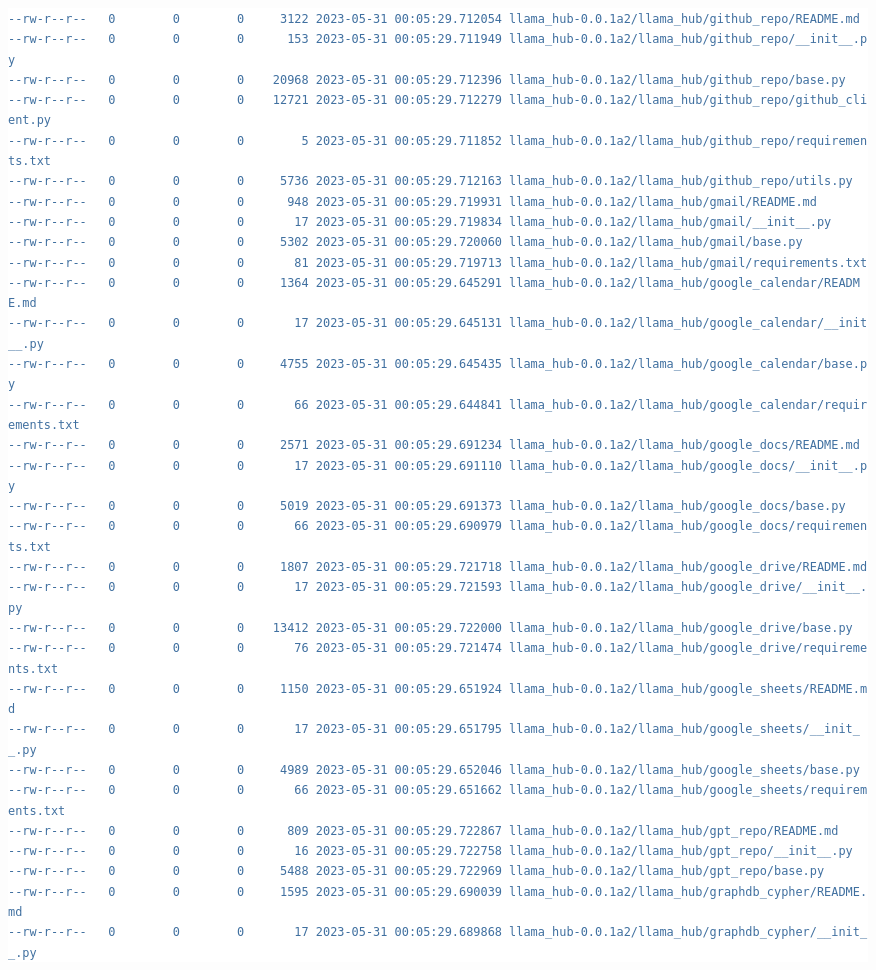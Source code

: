 ```diff
--rw-r--r--   0        0        0     3122 2023-05-31 00:05:29.712054 llama_hub-0.0.1a2/llama_hub/github_repo/README.md
--rw-r--r--   0        0        0      153 2023-05-31 00:05:29.711949 llama_hub-0.0.1a2/llama_hub/github_repo/__init__.py
--rw-r--r--   0        0        0    20968 2023-05-31 00:05:29.712396 llama_hub-0.0.1a2/llama_hub/github_repo/base.py
--rw-r--r--   0        0        0    12721 2023-05-31 00:05:29.712279 llama_hub-0.0.1a2/llama_hub/github_repo/github_client.py
--rw-r--r--   0        0        0        5 2023-05-31 00:05:29.711852 llama_hub-0.0.1a2/llama_hub/github_repo/requirements.txt
--rw-r--r--   0        0        0     5736 2023-05-31 00:05:29.712163 llama_hub-0.0.1a2/llama_hub/github_repo/utils.py
--rw-r--r--   0        0        0      948 2023-05-31 00:05:29.719931 llama_hub-0.0.1a2/llama_hub/gmail/README.md
--rw-r--r--   0        0        0       17 2023-05-31 00:05:29.719834 llama_hub-0.0.1a2/llama_hub/gmail/__init__.py
--rw-r--r--   0        0        0     5302 2023-05-31 00:05:29.720060 llama_hub-0.0.1a2/llama_hub/gmail/base.py
--rw-r--r--   0        0        0       81 2023-05-31 00:05:29.719713 llama_hub-0.0.1a2/llama_hub/gmail/requirements.txt
--rw-r--r--   0        0        0     1364 2023-05-31 00:05:29.645291 llama_hub-0.0.1a2/llama_hub/google_calendar/README.md
--rw-r--r--   0        0        0       17 2023-05-31 00:05:29.645131 llama_hub-0.0.1a2/llama_hub/google_calendar/__init__.py
--rw-r--r--   0        0        0     4755 2023-05-31 00:05:29.645435 llama_hub-0.0.1a2/llama_hub/google_calendar/base.py
--rw-r--r--   0        0        0       66 2023-05-31 00:05:29.644841 llama_hub-0.0.1a2/llama_hub/google_calendar/requirements.txt
--rw-r--r--   0        0        0     2571 2023-05-31 00:05:29.691234 llama_hub-0.0.1a2/llama_hub/google_docs/README.md
--rw-r--r--   0        0        0       17 2023-05-31 00:05:29.691110 llama_hub-0.0.1a2/llama_hub/google_docs/__init__.py
--rw-r--r--   0        0        0     5019 2023-05-31 00:05:29.691373 llama_hub-0.0.1a2/llama_hub/google_docs/base.py
--rw-r--r--   0        0        0       66 2023-05-31 00:05:29.690979 llama_hub-0.0.1a2/llama_hub/google_docs/requirements.txt
--rw-r--r--   0        0        0     1807 2023-05-31 00:05:29.721718 llama_hub-0.0.1a2/llama_hub/google_drive/README.md
--rw-r--r--   0        0        0       17 2023-05-31 00:05:29.721593 llama_hub-0.0.1a2/llama_hub/google_drive/__init__.py
--rw-r--r--   0        0        0    13412 2023-05-31 00:05:29.722000 llama_hub-0.0.1a2/llama_hub/google_drive/base.py
--rw-r--r--   0        0        0       76 2023-05-31 00:05:29.721474 llama_hub-0.0.1a2/llama_hub/google_drive/requirements.txt
--rw-r--r--   0        0        0     1150 2023-05-31 00:05:29.651924 llama_hub-0.0.1a2/llama_hub/google_sheets/README.md
--rw-r--r--   0        0        0       17 2023-05-31 00:05:29.651795 llama_hub-0.0.1a2/llama_hub/google_sheets/__init__.py
--rw-r--r--   0        0        0     4989 2023-05-31 00:05:29.652046 llama_hub-0.0.1a2/llama_hub/google_sheets/base.py
--rw-r--r--   0        0        0       66 2023-05-31 00:05:29.651662 llama_hub-0.0.1a2/llama_hub/google_sheets/requirements.txt
--rw-r--r--   0        0        0      809 2023-05-31 00:05:29.722867 llama_hub-0.0.1a2/llama_hub/gpt_repo/README.md
--rw-r--r--   0        0        0       16 2023-05-31 00:05:29.722758 llama_hub-0.0.1a2/llama_hub/gpt_repo/__init__.py
--rw-r--r--   0        0        0     5488 2023-05-31 00:05:29.722969 llama_hub-0.0.1a2/llama_hub/gpt_repo/base.py
--rw-r--r--   0        0        0     1595 2023-05-31 00:05:29.690039 llama_hub-0.0.1a2/llama_hub/graphdb_cypher/README.md
--rw-r--r--   0        0        0       17 2023-05-31 00:05:29.689868 llama_hub-0.0.1a2/llama_hub/graphdb_cypher/__init__.py
```